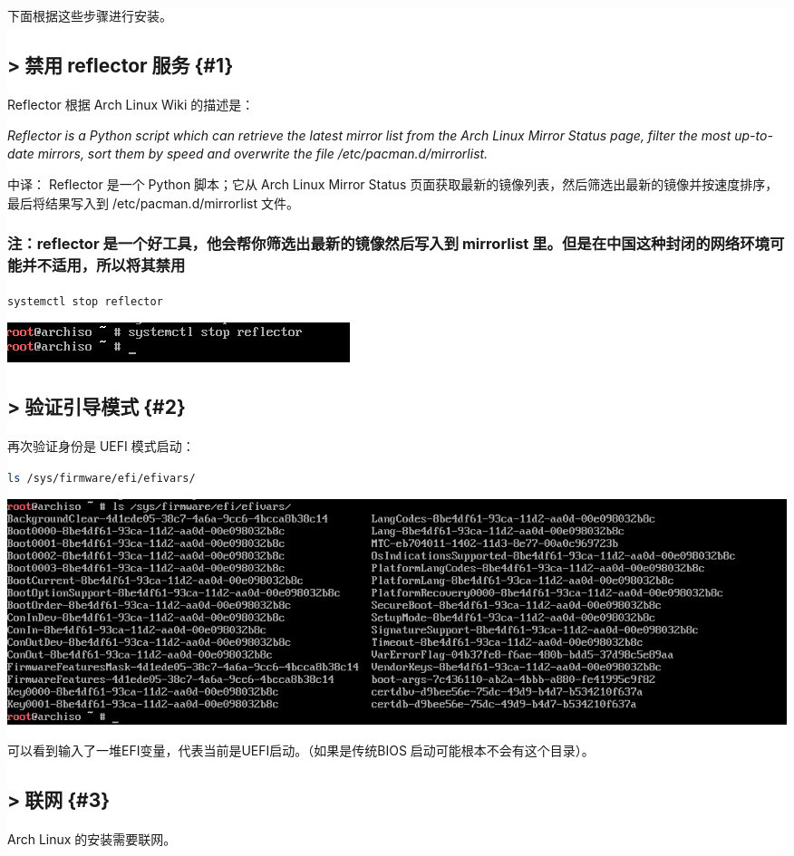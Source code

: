 下面根据这些步骤进行安装。

## > 禁用 reflector 服务 {#1}

Reflector 根据 Arch Linux Wiki 的描述是：

*Reflector is a Python script which can retrieve the latest mirror list from the Arch Linux Mirror Status page, filter the most up-to-date mirrors, sort them by speed and overwrite the file /etc/pacman.d/mirrorlist.*

中译：
Reflector 是一个 Python 脚本；它从 Arch Linux Mirror Status 页面获取最新的镜像列表，然后筛选出最新的镜像并按速度排序，最后将结果写入到 /etc/pacman.d/mirrorlist 文件。

### 注：reflector 是一个好工具，他会帮你筛选出最新的镜像然后写入到 mirrorlist 里。但是在中国这种封闭的网络环境可能并不适用，所以将其禁用

```bash
systemctl stop reflector
```

![stop](/_data/images/2023-10-11-arch-linux-insatll_img/stop.png)

## > 验证引导模式 {#2}

再次验证身份是 UEFI 模式启动：

```bash
ls /sys/firmware/efi/efivars/
```

![efivars](/_data/images/2023-10-11-arch-linux-insatll_img/efi_var.png)

可以看到输入了一堆EFI变量，代表当前是UEFI启动。（如果是传统BIOS 启动可能根本不会有这个目录）。

## > 联网 {#3}

Arch Linux 的安装需要联网。
